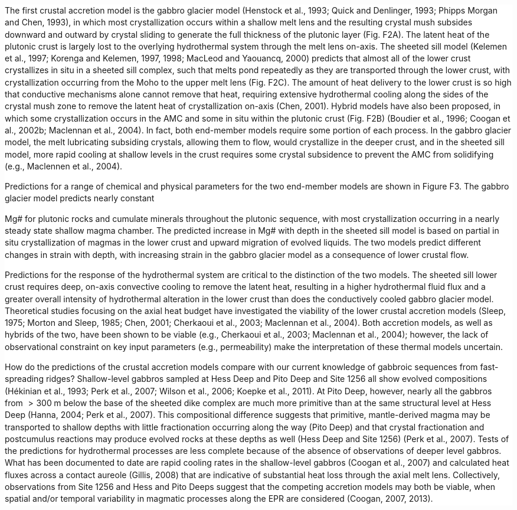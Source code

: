 The first crustal accretion model is the gabbro glacier model (Henstock et al., 1993; Quick and Denlinger, 1993; Phipps Morgan and Chen, 1993), in which most crystallization occurs within a shallow melt lens and the resulting crystal mush subsides downward and outward by crystal sliding to generate the full thickness of the plutonic layer (Fig. F2A). The latent heat of the plutonic crust is largely lost to the overlying hydrothermal system through the melt lens on-axis. The sheeted sill model (Kelemen et al., 1997; Korenga and Kelemen, 1997, 1998; MacLeod and Yaouancq, 2000) predicts that almost all of the lower crust crystallizes in situ in a sheeted sill complex, such that melts pond repeatedly as they are transported through the lower crust, with crystallization occurring from the Moho to the upper melt lens (Fig. F2C). The amount of heat delivery to the lower crust is so high that conductive mechanisms alone cannot remove that heat, requiring extensive hydrothermal cooling along the sides of the crystal mush zone to remove the latent heat of crystallization on-axis (Chen, 2001). Hybrid models have also been proposed, in which some crystallization occurs in the AMC and some in situ within the plutonic crust (Fig. F2B) (Boudier et al., 1996; Coogan et al., 2002b; Maclennan et al., 2004). In fact, both end-member models require some portion of each process. In the gabbro glacier model, the melt lubricating subsiding crystals, allowing them to flow, would crystallize in the deeper crust, and in the sheeted sill model, more rapid cooling at shallow levels in the crust requires some crystal subsidence to prevent the AMC from solidifying (e.g., Maclennen et al., 2004).  

Predictions for a range of chemical and physical parameters for the two end-member models are shown in Figure F3. The gabbro glacier model predicts nearly constant  

Mg# for plutonic rocks and cumulate minerals throughout the plutonic sequence, with most crystallization occurring in a nearly steady state shallow magma chamber. The predicted increase in Mg# with depth in the sheeted sill model is based on partial in situ crystallization of magmas in the lower crust and upward migration of evolved liquids. The two models predict different changes in strain with depth, with increasing strain in the gabbro glacier model as a consequence of lower crustal flow.  

Predictions for the response of the hydrothermal system are critical to the distinction of the two models. The sheeted sill lower crust requires deep, on-axis convective cooling to remove the latent heat, resulting in a higher hydrothermal fluid flux and a greater overall intensity of hydrothermal alteration in the lower crust than does the conductively cooled gabbro glacier model. Theoretical studies focusing on the axial heat budget have investigated the viability of the lower crustal accretion models (Sleep, 1975; Morton and Sleep, 1985; Chen, 2001; Cherkaoui et al., 2003; Maclennan et al., 2004). Both accretion models, as well as hybrids of the two, have been shown to be viable (e.g., Cherkaoui et al., 2003; Maclennan et al., 2004); however, the lack of observational constraint on key input parameters (e.g., permeability) make the interpretation of these thermal models uncertain.  

How do the predictions of the crustal accretion models compare with our current knowledge of gabbroic sequences from fast-spreading ridges? Shallow-level gabbros sampled at Hess Deep and Pito Deep and Site 1256 all show evolved compositions (Hékinian et al., 1993; Perk et al., 2007; Wilson et al., 2006; Koepke et al., 2011). At Pito Deep, however, nearly all the gabbros from ${>}300\;\mathrm{m}$ below the base of the sheeted dike complex are much more primitive than at the same structural level at Hess Deep (Hanna, 2004; Perk et al., 2007). This compositional difference suggests that primitive, mantle-derived magma may be transported to shallow depths with little fractionation occurring along the way (Pito Deep) and that crystal fractionation and postcumulus reactions may produce evolved rocks at these depths as well (Hess Deep and Site 1256) (Perk et al., 2007). Tests of the predictions for hydrothermal processes are less complete because of the absence of observations of deeper level gabbros. What has been documented to date are rapid cooling rates in the shallow-level gabbros (Coogan et al., 2007) and calculated heat fluxes across a contact aureole (Gillis, 2008) that are indicative of substantial heat loss through the axial melt lens. Collectively, observations from Site 1256 and Hess and Pito Deeps suggest that the competing accretion models may both be viable, when spatial and/or temporal variability in magmatic processes along the EPR are considered (Coogan, 2007, 2013).  
